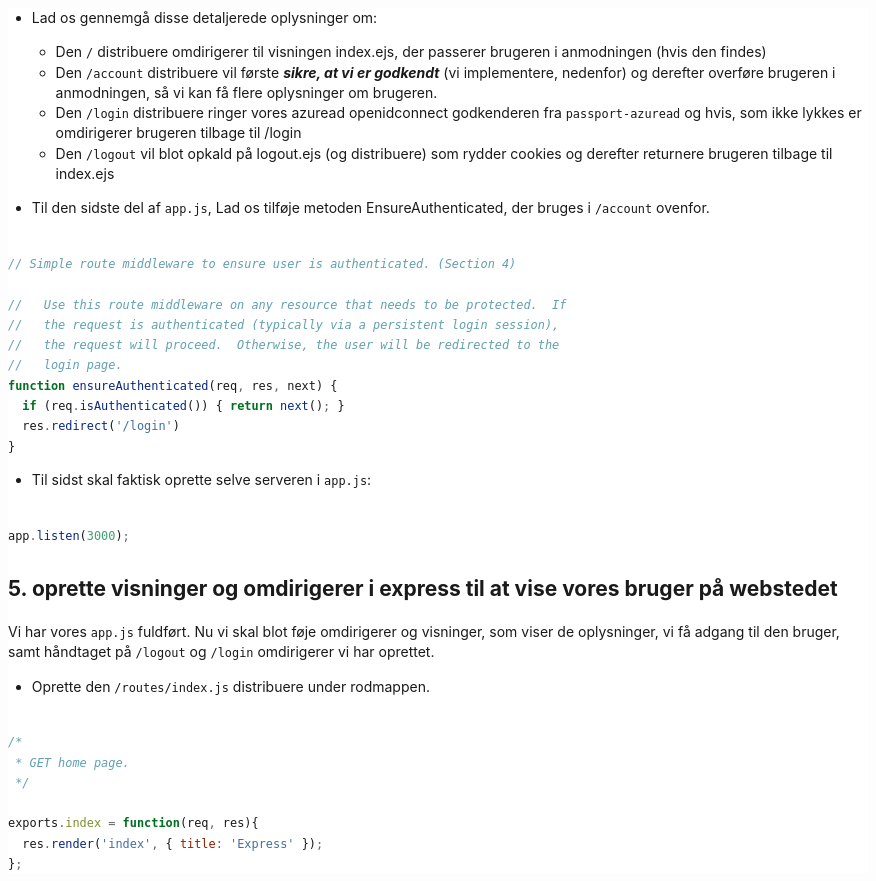 -   Lad os gennemgå disse detaljerede oplysninger om:
    -   Den `/` distribuere omdirigerer til visningen index.ejs, der passerer brugeren i anmodningen (hvis den findes)
    - Den `/account` distribuere vil første ***sikre, at vi er godkendt*** (vi implementere, nedenfor) og derefter overføre brugeren i anmodningen, så vi kan få flere oplysninger om brugeren.
    - Den `/login` distribuere ringer vores azuread openidconnect godkenderen fra `passport-azuread` og hvis, som ikke lykkes er omdirigerer brugeren tilbage til /login
    - Den `/logout` vil blot opkald på logout.ejs (og distribuere) som rydder cookies og derefter returnere brugeren tilbage til index.ejs


- Til den sidste del af `app.js`, Lad os tilføje metoden EnsureAuthenticated, der bruges i `/account` ovenfor.

```JavaScript

// Simple route middleware to ensure user is authenticated. (Section 4)

//   Use this route middleware on any resource that needs to be protected.  If
//   the request is authenticated (typically via a persistent login session),
//   the request will proceed.  Otherwise, the user will be redirected to the
//   login page.
function ensureAuthenticated(req, res, next) {
  if (req.isAuthenticated()) { return next(); }
  res.redirect('/login')
}

```

- Til sidst skal faktisk oprette selve serveren i `app.js`:

```JavaScript

app.listen(3000);

```


## <a name="5-create-the-views-and-routes-in-express-to-display-our-user-in-the-website"></a>5. oprette visninger og omdirigerer i express til at vise vores bruger på webstedet

Vi har vores `app.js` fuldført. Nu vi skal blot føje omdirigerer og visninger, som viser de oplysninger, vi få adgang til den bruger, samt håndtaget på `/logout` og `/login` omdirigerer vi har oprettet.

- Oprette den `/routes/index.js` distribuere under rodmappen.

```JavaScript

/*
 * GET home page.
 */

exports.index = function(req, res){
  res.render('index', { title: 'Express' });
};
```

